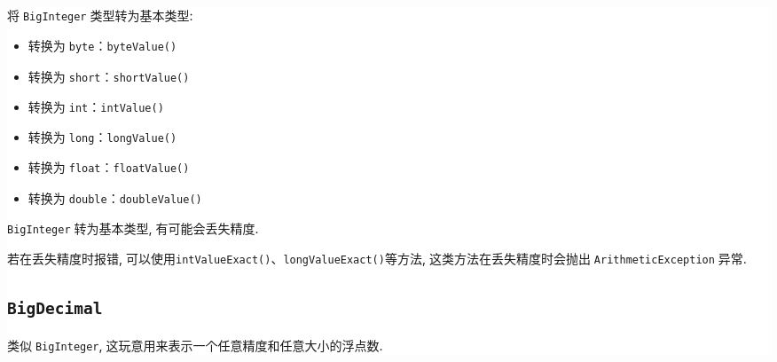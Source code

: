 将 `BigInteger` 类型转为基本类型:

*   转换为 `byte`：`byteValue()` 

*   转换为 `short`：`shortValue()` 

*   转换为 `int`：`intValue()` 

*   转换为 `long`：`longValue()` 

*   转换为 `float`：`floatValue()` 

*   转换为 `double`：`doubleValue()` 

`BigInteger` 转为基本类型, 有可能会丢失精度. 

若在丢失精度时报错, 可以使用`intValueExact()`、`longValueExact()`等方法, 这类方法在丢失精度时会抛出 `ArithmeticException` 异常. 

## `BigDecimal`

类似 `BigInteger`, 这玩意用来表示一个任意精度和任意大小的浮点数. 

